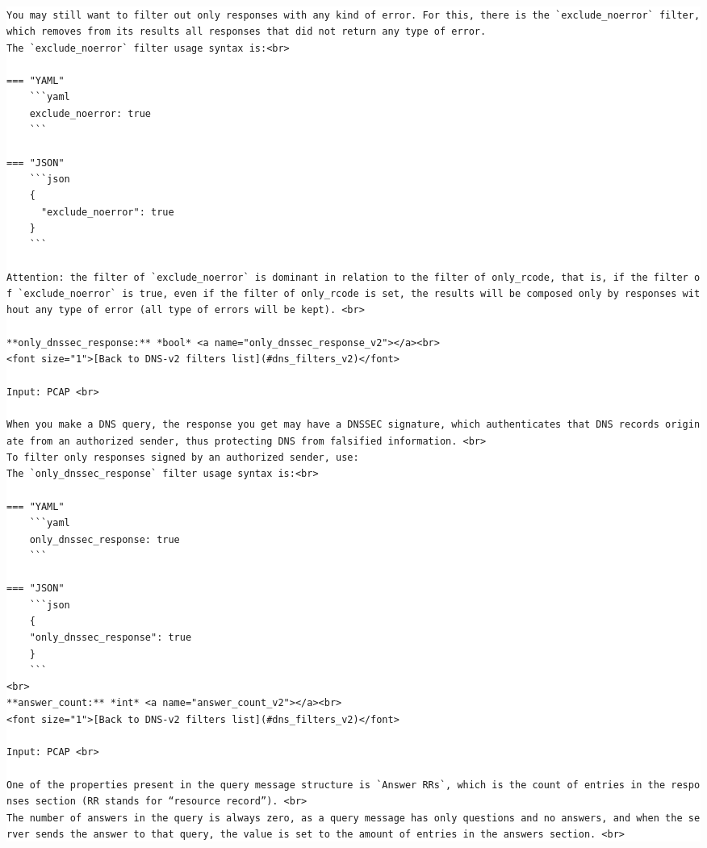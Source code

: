     You may still want to filter out only responses with any kind of error. For this, there is the `exclude_noerror` filter, which removes from its results all responses that did not return any type of error.
    The `exclude_noerror` filter usage syntax is:<br>
    
    === "YAML"
        ```yaml
        exclude_noerror: true
        ```
    
    === "JSON"
        ```json
        {
          "exclude_noerror": true
        }
        ```
    
    Attention: the filter of `exclude_noerror` is dominant in relation to the filter of only_rcode, that is, if the filter of `exclude_noerror` is true, even if the filter of only_rcode is set, the results will be composed only by responses without any type of error (all type of errors will be kept). <br>
    
    **only_dnssec_response:** *bool* <a name="only_dnssec_response_v2"></a><br>
    <font size="1">[Back to DNS-v2 filters list](#dns_filters_v2)</font>
    
    Input: PCAP <br>
    
    When you make a DNS query, the response you get may have a DNSSEC signature, which authenticates that DNS records originate from an authorized sender, thus protecting DNS from falsified information. <br>
    To filter only responses signed by an authorized sender, use:
    The `only_dnssec_response` filter usage syntax is:<br>
    
    === "YAML"
        ```yaml
        only_dnssec_response: true
        ```
    
    === "JSON"
        ```json
        {
        "only_dnssec_response": true
        }
        ```
    <br>
    **answer_count:** *int* <a name="answer_count_v2"></a><br>
    <font size="1">[Back to DNS-v2 filters list](#dns_filters_v2)</font>
    
    Input: PCAP <br>
    
    One of the properties present in the query message structure is `Answer RRs`, which is the count of entries in the responses section (RR stands for “resource record”). <br>
    The number of answers in the query is always zero, as a query message has only questions and no answers, and when the server sends the answer to that query, the value is set to the amount of entries in the answers section. <br>
    